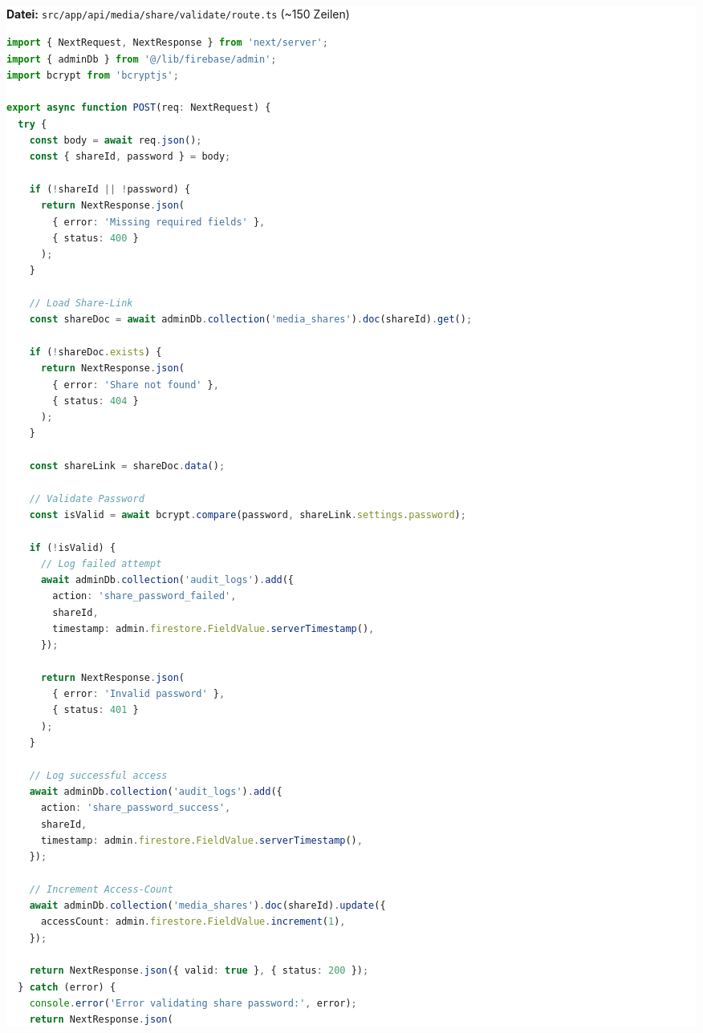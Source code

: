 **Datei:** `src/app/api/media/share/validate/route.ts` (~150 Zeilen)

```typescript
import { NextRequest, NextResponse } from 'next/server';
import { adminDb } from '@/lib/firebase/admin';
import bcrypt from 'bcryptjs';

export async function POST(req: NextRequest) {
  try {
    const body = await req.json();
    const { shareId, password } = body;

    if (!shareId || !password) {
      return NextResponse.json(
        { error: 'Missing required fields' },
        { status: 400 }
      );
    }

    // Load Share-Link
    const shareDoc = await adminDb.collection('media_shares').doc(shareId).get();

    if (!shareDoc.exists) {
      return NextResponse.json(
        { error: 'Share not found' },
        { status: 404 }
      );
    }

    const shareLink = shareDoc.data();

    // Validate Password
    const isValid = await bcrypt.compare(password, shareLink.settings.password);

    if (!isValid) {
      // Log failed attempt
      await adminDb.collection('audit_logs').add({
        action: 'share_password_failed',
        shareId,
        timestamp: admin.firestore.FieldValue.serverTimestamp(),
      });

      return NextResponse.json(
        { error: 'Invalid password' },
        { status: 401 }
      );
    }

    // Log successful access
    await adminDb.collection('audit_logs').add({
      action: 'share_password_success',
      shareId,
      timestamp: admin.firestore.FieldValue.serverTimestamp(),
    });

    // Increment Access-Count
    await adminDb.collection('media_shares').doc(shareId).update({
      accessCount: admin.firestore.FieldValue.increment(1),
    });

    return NextResponse.json({ valid: true }, { status: 200 });
  } catch (error) {
    console.error('Error validating share password:', error);
    return NextResponse.json(
```